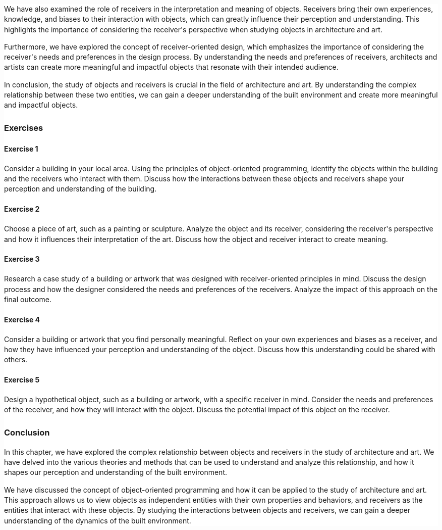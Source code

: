 We have also examined the role of receivers in the interpretation and meaning of objects. Receivers bring their own experiences, knowledge, and biases to their interaction with objects, which can greatly influence their perception and understanding. This highlights the importance of considering the receiver's perspective when studying objects in architecture and art.

Furthermore, we have explored the concept of receiver-oriented design, which emphasizes the importance of considering the receiver's needs and preferences in the design process. By understanding the needs and preferences of receivers, architects and artists can create more meaningful and impactful objects that resonate with their intended audience.

In conclusion, the study of objects and receivers is crucial in the field of architecture and art. By understanding the complex relationship between these two entities, we can gain a deeper understanding of the built environment and create more meaningful and impactful objects.

### Exercises

#### Exercise 1
Consider a building in your local area. Using the principles of object-oriented programming, identify the objects within the building and the receivers who interact with them. Discuss how the interactions between these objects and receivers shape your perception and understanding of the building.

#### Exercise 2
Choose a piece of art, such as a painting or sculpture. Analyze the object and its receiver, considering the receiver's perspective and how it influences their interpretation of the art. Discuss how the object and receiver interact to create meaning.

#### Exercise 3
Research a case study of a building or artwork that was designed with receiver-oriented principles in mind. Discuss the design process and how the designer considered the needs and preferences of the receivers. Analyze the impact of this approach on the final outcome.

#### Exercise 4
Consider a building or artwork that you find personally meaningful. Reflect on your own experiences and biases as a receiver, and how they have influenced your perception and understanding of the object. Discuss how this understanding could be shared with others.

#### Exercise 5
Design a hypothetical object, such as a building or artwork, with a specific receiver in mind. Consider the needs and preferences of the receiver, and how they will interact with the object. Discuss the potential impact of this object on the receiver.


### Conclusion

In this chapter, we have explored the complex relationship between objects and receivers in the study of architecture and art. We have delved into the various theories and methods that can be used to understand and analyze this relationship, and how it shapes our perception and understanding of the built environment.

We have discussed the concept of object-oriented programming and how it can be applied to the study of architecture and art. This approach allows us to view objects as independent entities with their own properties and behaviors, and receivers as the entities that interact with these objects. By studying the interactions between objects and receivers, we can gain a deeper understanding of the dynamics of the built environment.
